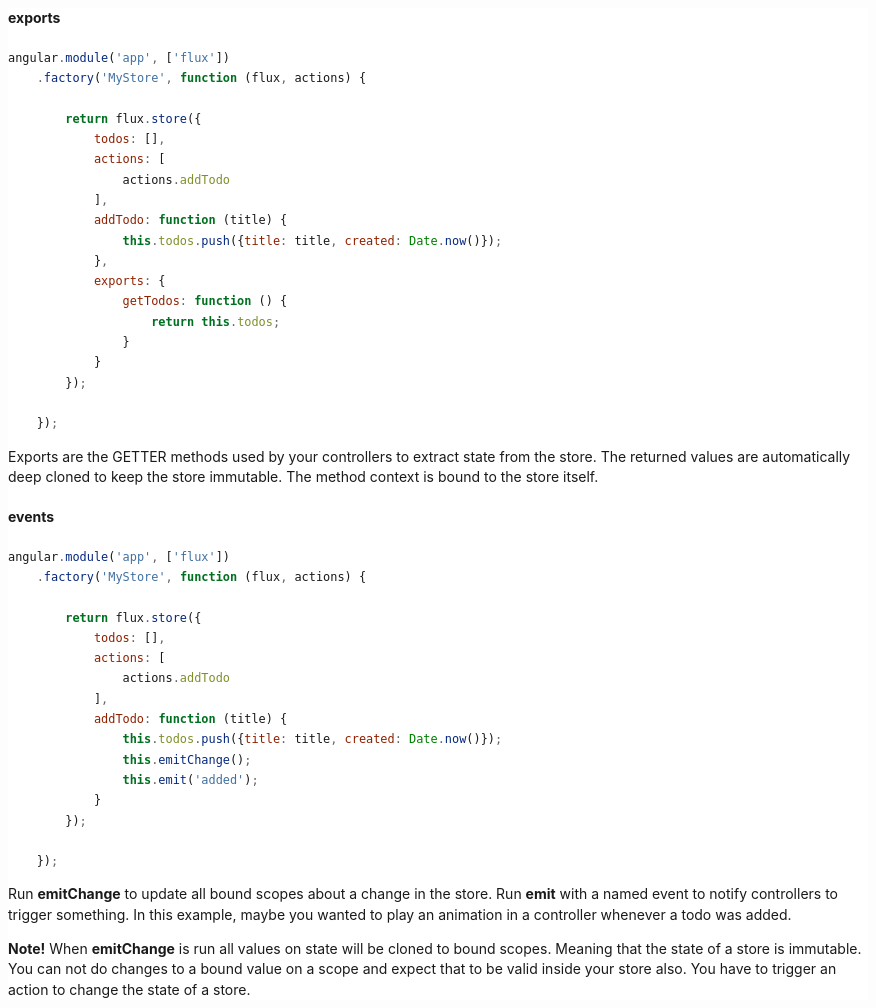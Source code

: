 #### <a name="exports">exports</a>
```javascript
angular.module('app', ['flux'])
	.factory('MyStore', function (flux, actions) {

		return flux.store({
			todos: [],
			actions: [
				actions.addTodo
			],
			addTodo: function (title) {
				this.todos.push({title: title, created: Date.now()});
			},
			exports: {
				getTodos: function () {
					return this.todos;
				}
			}
		});

	});
```
Exports are the GETTER methods used by your controllers to extract state from the store. The returned values are automatically deep cloned to keep the store immutable. The method context is bound to the store itself.

#### <a name="events">events</a>
```javascript
angular.module('app', ['flux'])
	.factory('MyStore', function (flux, actions) {

		return flux.store({
			todos: [],
			actions: [
				actions.addTodo
			],
			addTodo: function (title) {
				this.todos.push({title: title, created: Date.now()});
				this.emitChange();
				this.emit('added');
			}
		});

	});
```
Run **emitChange** to update all bound scopes about a change in the store. Run **emit** with a named event to notify controllers to trigger something. In this example, maybe you wanted to play an animation in a controller whenever a todo was added.

**Note!** When **emitChange** is run all values on state will be cloned to bound scopes. Meaning that the state of a store is immutable. You can not do changes to a bound value on a scope and expect that to be valid inside your store also. You have to trigger an action to change the state of a store.
